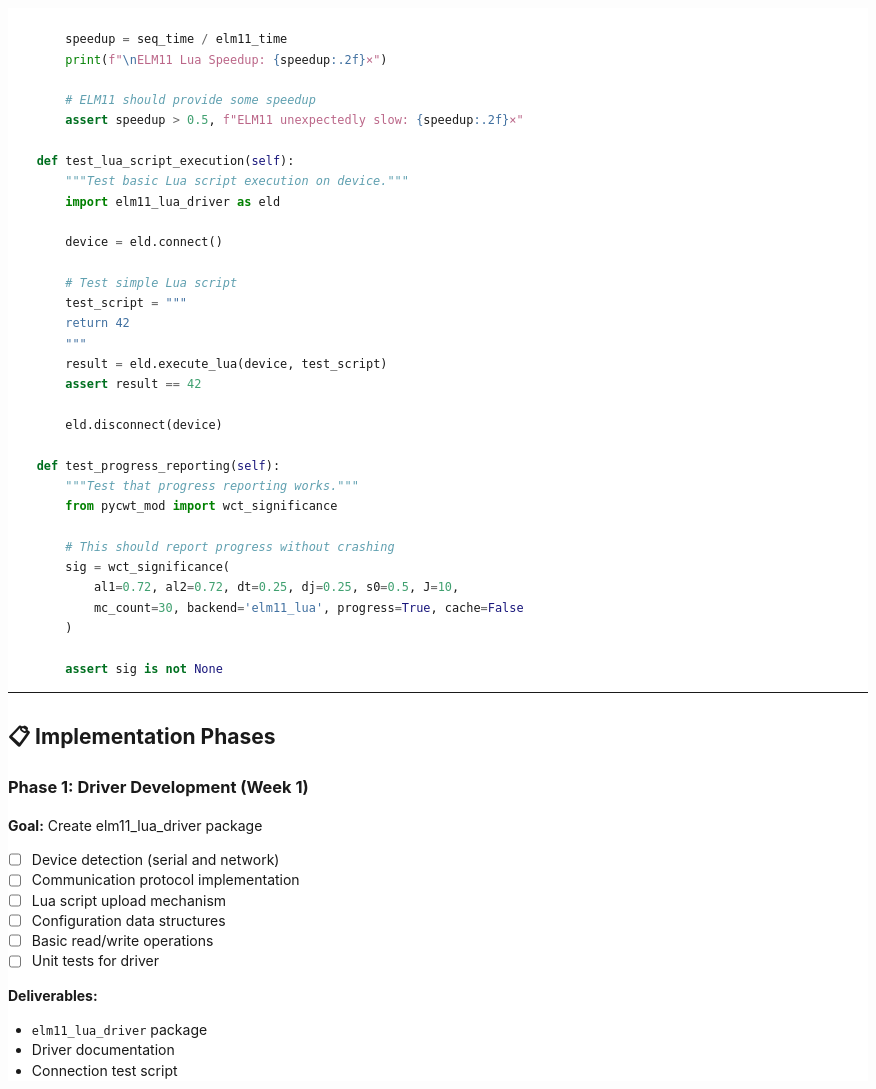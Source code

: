 ```python
        
        speedup = seq_time / elm11_time
        print(f"\nELM11 Lua Speedup: {speedup:.2f}×")
        
        # ELM11 should provide some speedup
        assert speedup > 0.5, f"ELM11 unexpectedly slow: {speedup:.2f}×"
    
    def test_lua_script_execution(self):
        """Test basic Lua script execution on device."""
        import elm11_lua_driver as eld
        
        device = eld.connect()
        
        # Test simple Lua script
        test_script = """
        return 42
        """
        result = eld.execute_lua(device, test_script)
        assert result == 42
        
        eld.disconnect(device)
    
    def test_progress_reporting(self):
        """Test that progress reporting works."""
        from pycwt_mod import wct_significance
        
        # This should report progress without crashing
        sig = wct_significance(
            al1=0.72, al2=0.72, dt=0.25, dj=0.25, s0=0.5, J=10,
            mc_count=30, backend='elm11_lua', progress=True, cache=False
        )
        
        assert sig is not None
```

---

## 📋 Implementation Phases

### Phase 1: Driver Development (Week 1)
**Goal:** Create elm11_lua_driver package

- [ ] Device detection (serial and network)
- [ ] Communication protocol implementation
- [ ] Lua script upload mechanism
- [ ] Configuration data structures
- [ ] Basic read/write operations
- [ ] Unit tests for driver

**Deliverables:**
- `elm11_lua_driver` package
- Driver documentation
- Connection test script
